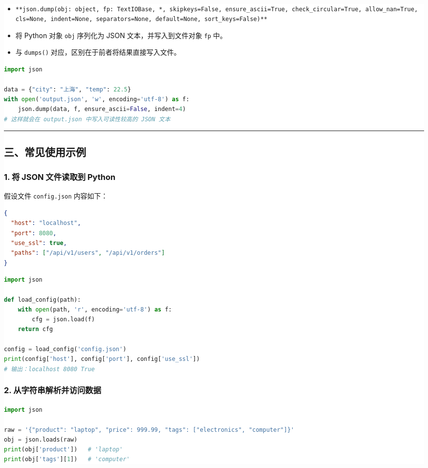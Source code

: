 - `**json.dump(obj: object, fp: TextIOBase, *, skipkeys=False, ensure_ascii=True, check_circular=True, allow_nan=True, cls=None, indent=None, separators=None, default=None, sort_keys=False)**`

- 将 Python 对象 `obj` 序列化为 JSON 文本，并写入到文件对象 `fp` 中。
- 与 `dumps()` 对应，区别在于前者将结果直接写入文件。

```python
import json

data = {"city": "上海", "temp": 22.5}
with open('output.json', 'w', encoding='utf-8') as f:
    json.dump(data, f, ensure_ascii=False, indent=4)
# 这样就会在 output.json 中写入可读性较高的 JSON 文本
```

---

## 三、常见使用示例

### 1. 将 JSON 文件读取到 Python

假设文件 `config.json` 内容如下：

```json
{
  "host": "localhost",
  "port": 8080,
  "use_ssl": true,
  "paths": ["/api/v1/users", "/api/v1/orders"]
}
```

```python
import json

def load_config(path):
    with open(path, 'r', encoding='utf-8') as f:
        cfg = json.load(f)
    return cfg

config = load_config('config.json')
print(config['host'], config['port'], config['use_ssl'])
# 输出：localhost 8080 True
```

### 2. 从字符串解析并访问数据

```python
import json

raw = '{"product": "laptop", "price": 999.99, "tags": ["electronics", "computer"]}'
obj = json.loads(raw)
print(obj['product'])   # 'laptop'
print(obj['tags'][1])   # 'computer'
```
